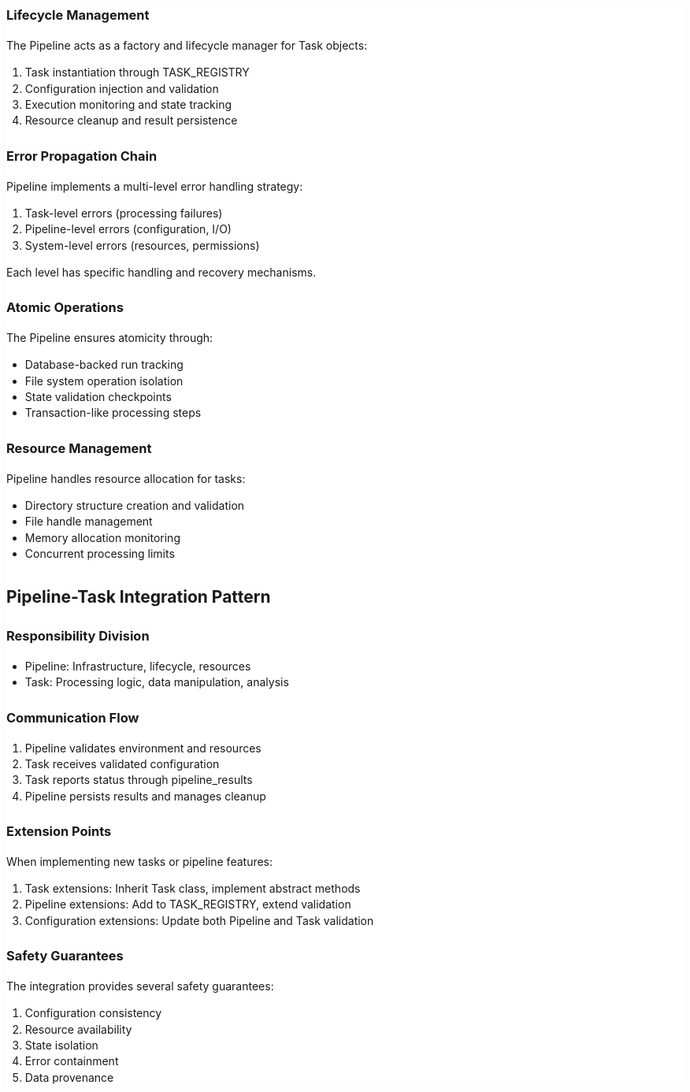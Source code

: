 ### Lifecycle Management

The Pipeline acts as a factory and lifecycle manager for Task objects:
1. Task instantiation through TASK_REGISTRY
2. Configuration injection and validation
3. Execution monitoring and state tracking
4. Resource cleanup and result persistence

### Error Propagation Chain

Pipeline implements a multi-level error handling strategy:
1. Task-level errors (processing failures)
2. Pipeline-level errors (configuration, I/O)
3. System-level errors (resources, permissions)

Each level has specific handling and recovery mechanisms.

### Atomic Operations

The Pipeline ensures atomicity through:
- Database-backed run tracking
- File system operation isolation
- State validation checkpoints
- Transaction-like processing steps

### Resource Management

Pipeline handles resource allocation for tasks:
- Directory structure creation and validation
- File handle management
- Memory allocation monitoring
- Concurrent processing limits

## Pipeline-Task Integration Pattern

### Responsibility Division

- Pipeline: Infrastructure, lifecycle, resources
- Task: Processing logic, data manipulation, analysis

### Communication Flow

1. Pipeline validates environment and resources
2. Task receives validated configuration
3. Task reports status through pipeline_results
4. Pipeline persists results and manages cleanup

### Extension Points

When implementing new tasks or pipeline features:
1. Task extensions: Inherit Task class, implement abstract methods
2. Pipeline extensions: Add to TASK_REGISTRY, extend validation
3. Configuration extensions: Update both Pipeline and Task validation

### Safety Guarantees

The integration provides several safety guarantees:
1. Configuration consistency
2. Resource availability
3. State isolation
4. Error containment
5. Data provenance
